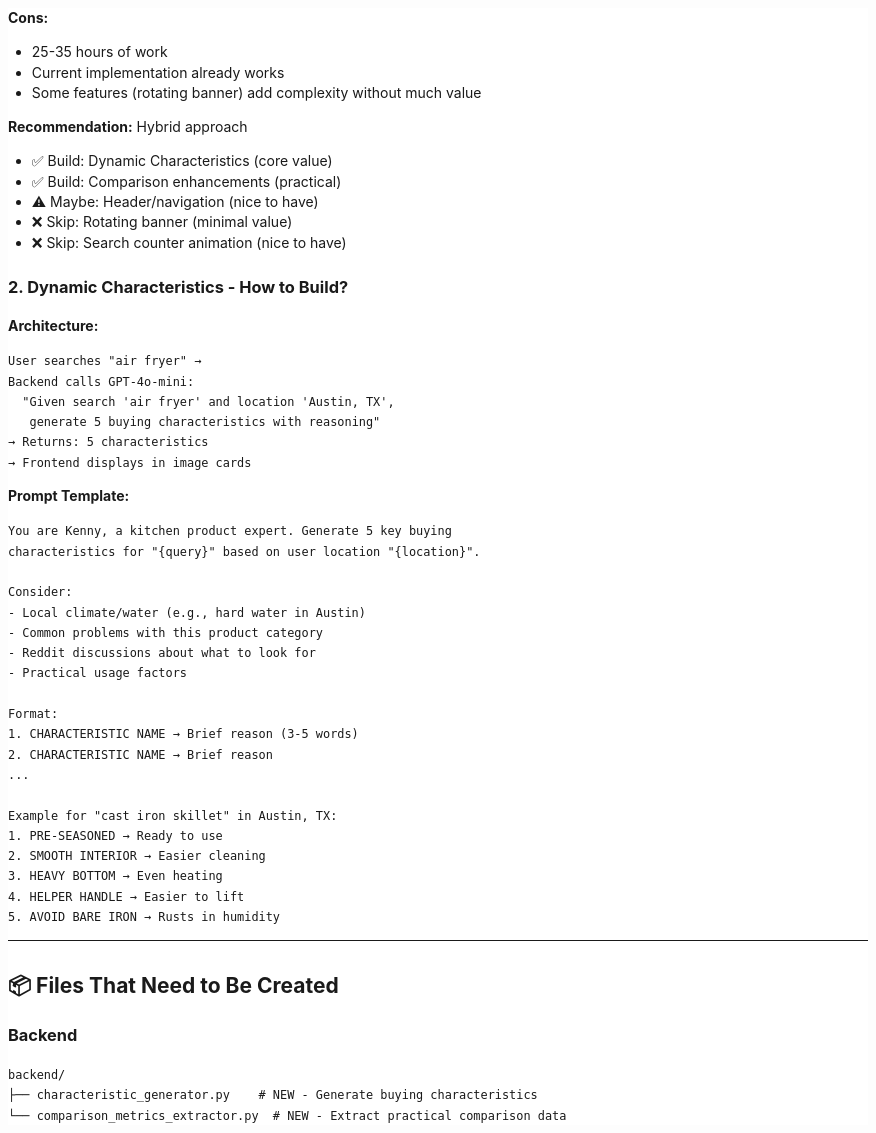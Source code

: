 **Cons:**
- 25-35 hours of work
- Current implementation already works
- Some features (rotating banner) add complexity without much value

**Recommendation:** Hybrid approach
- ✅ Build: Dynamic Characteristics (core value)
- ✅ Build: Comparison enhancements (practical)
- ⚠️ Maybe: Header/navigation (nice to have)
- ❌ Skip: Rotating banner (minimal value)
- ❌ Skip: Search counter animation (nice to have)

### 2. Dynamic Characteristics - How to Build?
**Architecture:**
```
User searches "air fryer" →
Backend calls GPT-4o-mini:
  "Given search 'air fryer' and location 'Austin, TX',
   generate 5 buying characteristics with reasoning"
→ Returns: 5 characteristics
→ Frontend displays in image cards
```

**Prompt Template:**
```
You are Kenny, a kitchen product expert. Generate 5 key buying
characteristics for "{query}" based on user location "{location}".

Consider:
- Local climate/water (e.g., hard water in Austin)
- Common problems with this product category
- Reddit discussions about what to look for
- Practical usage factors

Format:
1. CHARACTERISTIC NAME → Brief reason (3-5 words)
2. CHARACTERISTIC NAME → Brief reason
...

Example for "cast iron skillet" in Austin, TX:
1. PRE-SEASONED → Ready to use
2. SMOOTH INTERIOR → Easier cleaning
3. HEAVY BOTTOM → Even heating
4. HELPER HANDLE → Easier to lift
5. AVOID BARE IRON → Rusts in humidity
```

---

## 📦 Files That Need to Be Created

### Backend
```
backend/
├── characteristic_generator.py    # NEW - Generate buying characteristics
└── comparison_metrics_extractor.py  # NEW - Extract practical comparison data
```
